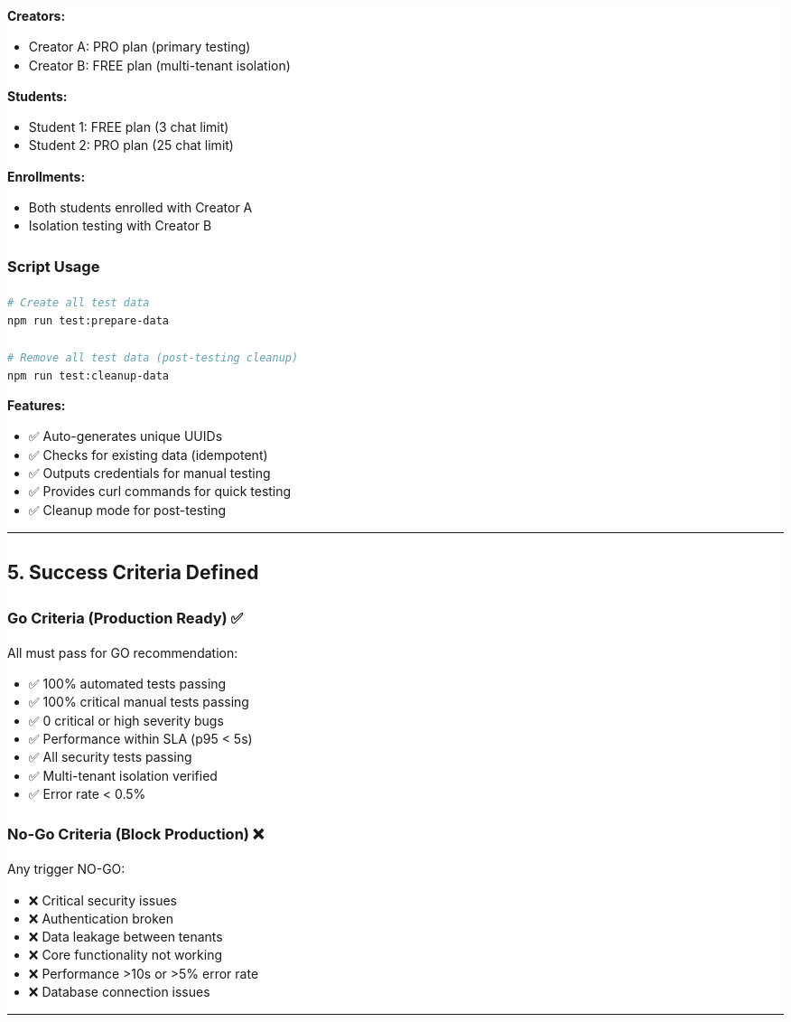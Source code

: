 **Creators:**
- Creator A: PRO plan (primary testing)
- Creator B: FREE plan (multi-tenant isolation)

**Students:**
- Student 1: FREE plan (3 chat limit)
- Student 2: PRO plan (25 chat limit)

**Enrollments:**
- Both students enrolled with Creator A
- Isolation testing with Creator B

### Script Usage

```bash
# Create all test data
npm run test:prepare-data

# Remove all test data (post-testing cleanup)
npm run test:cleanup-data
```

**Features:**
- ✅ Auto-generates unique UUIDs
- ✅ Checks for existing data (idempotent)
- ✅ Outputs credentials for manual testing
- ✅ Provides curl commands for quick testing
- ✅ Cleanup mode for post-testing

---

## 5. Success Criteria Defined

### Go Criteria (Production Ready) ✅

All must pass for GO recommendation:
- ✅ 100% automated tests passing
- ✅ 100% critical manual tests passing
- ✅ 0 critical or high severity bugs
- ✅ Performance within SLA (p95 < 5s)
- ✅ All security tests passing
- ✅ Multi-tenant isolation verified
- ✅ Error rate < 0.5%

### No-Go Criteria (Block Production) ❌

Any trigger NO-GO:
- ❌ Critical security issues
- ❌ Authentication broken
- ❌ Data leakage between tenants
- ❌ Core functionality not working
- ❌ Performance >10s or >5% error rate
- ❌ Database connection issues

---